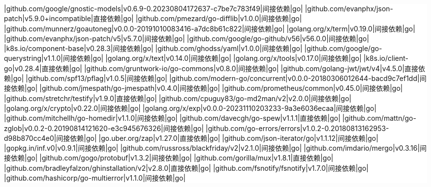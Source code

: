 |github.com/google/gnostic-models|v0.6.9-0.20230804172637-c7be7c783f49|间接依赖|go|
|github.com/evanphx/json-patch|v5.9.0+incompatible|直接依赖|go|
|github.com/pmezard/go-difflib|v1.0.0|间接依赖|go|
|github.com/munnerz/goautoneg|v0.0.0-20191010083416-a7dc8b61c822|间接依赖|go|
|golang.org/x/term|v0.19.0|间接依赖|go|
|github.com/evanphx/json-patch/v5|v5.7.0|间接依赖|go|
|github.com/google/go-github/v56|v56.0.0|间接依赖|go|
|k8s.io/component-base|v0.28.3|间接依赖|go|
|github.com/ghodss/yaml|v1.0.0|间接依赖|go|
|github.com/google/go-querystring|v1.1.0|间接依赖|go|
|golang.org/x/text|v0.14.0|间接依赖|go|
|golang.org/x/tools|v0.17.0|间接依赖|go|
|k8s.io/client-go|v0.28.4|直接依赖|go|
|github.com/gruntwork-io/go-commons|v0.8.0|间接依赖|go|
|github.com/golang-jwt/jwt/v4|v4.5.0|直接依赖|go|
|github.com/spf13/pflag|v1.0.5|间接依赖|go|
|github.com/modern-go/concurrent|v0.0.0-20180306012644-bacd9c7ef1dd|间接依赖|go|
|github.com/jmespath/go-jmespath|v0.4.0|间接依赖|go|
|github.com/prometheus/common|v0.45.0|间接依赖|go|
|github.com/stretchr/testify|v1.9.0|直接依赖|go|
|github.com/cpuguy83/go-md2man/v2|v2.0.0|间接依赖|go|
|golang.org/x/crypto|v0.22.0|间接依赖|go|
|golang.org/x/exp|v0.0.0-20231110203233-9a3e6036ecaa|间接依赖|go|
|github.com/mitchellh/go-homedir|v1.1.0|间接依赖|go|
|github.com/davecgh/go-spew|v1.1.1|直接依赖|go|
|github.com/mattn/go-zglob|v0.0.2-0.20190814121620-e3c945676326|间接依赖|go|
|github.com/go-errors/errors|v1.0.2-0.20180813162953-d98b870cc4e0|间接依赖|go|
|go.uber.org/zap|v1.27.0|直接依赖|go|
|github.com/json-iterator/go|v1.1.12|间接依赖|go|
|gopkg.in/inf.v0|v0.9.1|间接依赖|go|
|github.com/russross/blackfriday/v2|v2.1.0|间接依赖|go|
|github.com/imdario/mergo|v0.3.16|间接依赖|go|
|github.com/gogo/protobuf|v1.3.2|间接依赖|go|
|github.com/gorilla/mux|v1.8.1|直接依赖|go|
|github.com/bradleyfalzon/ghinstallation/v2|v2.8.0|直接依赖|go|
|github.com/fsnotify/fsnotify|v1.7.0|间接依赖|go|
|github.com/hashicorp/go-multierror|v1.1.0|间接依赖|go|